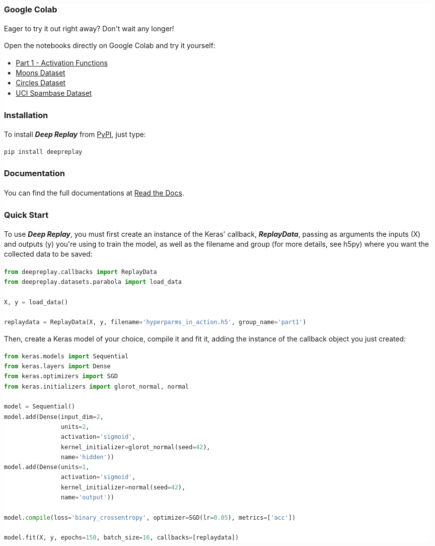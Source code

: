 ### Google Colab

Eager to try it out right away? Don't wait any longer!

Open the notebooks directly on Google Colab and try it yourself:

- [Part 1 - Activation Functions](https://colab.research.google.com/github/dvgodoy/deepreplay/blob/master/notebooks/part1_activation_functions.ipynb)
- [Moons Dataset](https://colab.research.google.com/github/dvgodoy/deepreplay/blob/master/notebooks/moons_dataset.ipynb)
- [Circles Dataset](https://colab.research.google.com/github/dvgodoy/deepreplay/blob/master/notebooks/circles_dataset.ipynb)
- [UCI Spambase Dataset](https://colab.research.google.com/github/dvgodoy/deepreplay/blob/master/notebooks/UCI_spambase_dataset.ipynb)

### Installation

To install ***Deep Replay*** from [PyPI](https://pypi.org/project/deepreplay/), just type:
```python
pip install deepreplay
```

### Documentation

You can find the full documentations at [Read the Docs](http://deepreplay.readthedocs.io/).

### Quick Start

To use ***Deep Replay***, you must first create an instance of the Keras' callback, ***ReplayData***, passing as arguments the inputs (X) and outputs (y) you're using to train the model, as well as the filename and group (for more details, see h5py) where you want the collected data to be saved:
```python
from deepreplay.callbacks import ReplayData
from deepreplay.datasets.parabola import load_data

X, y = load_data()

replaydata = ReplayData(X, y, filename='hyperparms_in_action.h5', group_name='part1')
```

Then, create a Keras model of your choice, compile it and fit it, adding the instance of the callback object you just created:
```python
from keras.models import Sequential
from keras.layers import Dense
from keras.optimizers import SGD
from keras.initializers import glorot_normal, normal

model = Sequential()
model.add(Dense(input_dim=2,
                units=2,
                activation='sigmoid',
                kernel_initializer=glorot_normal(seed=42),
                name='hidden'))
model.add(Dense(units=1,
                activation='sigmoid',
                kernel_initializer=normal(seed=42),
                name='output'))

model.compile(loss='binary_crossentropy', optimizer=SGD(lr=0.05), metrics=['acc'])

model.fit(X, y, epochs=150, batch_size=16, callbacks=[replaydata])
```
